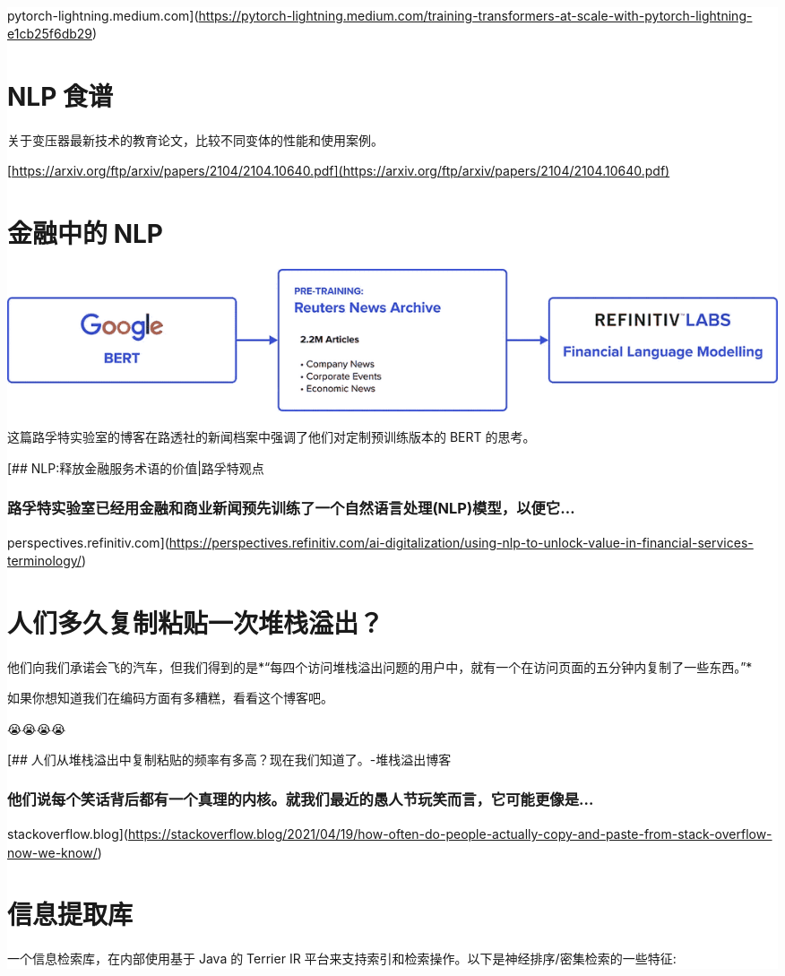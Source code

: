 pytorch-lightning.medium.com](https://pytorch-lightning.medium.com/training-transformers-at-scale-with-pytorch-lightning-e1cb25f6db29) 

# NLP 食谱

关于变压器最新技术的教育论文，比较不同变体的性能和使用案例。

[https://arxiv.org/ftp/arxiv/papers/2104/2104.10640.pdf](https://arxiv.org/ftp/arxiv/papers/2104/2104.10640.pdf)

# 金融中的 NLP

![](img/edce14678a3492a6e9feb2bd4c692d06.png)

这篇路孚特实验室的博客在路透社的新闻档案中强调了他们对定制预训练版本的 BERT 的思考。

[](https://perspectives.refinitiv.com/ai-digitalization/using-nlp-to-unlock-value-in-financial-services-terminology/) [## NLP:释放金融服务术语的价值|路孚特观点

### 路孚特实验室已经用金融和商业新闻预先训练了一个自然语言处理(NLP)模型，以便它…

perspectives.refinitiv.com](https://perspectives.refinitiv.com/ai-digitalization/using-nlp-to-unlock-value-in-financial-services-terminology/) 

# 人们多久复制粘贴一次堆栈溢出？

他们向我们承诺会飞的汽车，但我们得到的是*“每四个访问堆栈溢出问题的用户中，就有一个在访问页面的五分钟内复制了一些东西。”*

如果你想知道我们在编码方面有多糟糕，看看这个博客吧。

😭😭😭😭

[](https://stackoverflow.blog/2021/04/19/how-often-do-people-actually-copy-and-paste-from-stack-overflow-now-we-know/) [## 人们从堆栈溢出中复制粘贴的频率有多高？现在我们知道了。-堆栈溢出博客

### 他们说每个笑话背后都有一个真理的内核。就我们最近的愚人节玩笑而言，它可能更像是…

stackoverflow.blog](https://stackoverflow.blog/2021/04/19/how-often-do-people-actually-copy-and-paste-from-stack-overflow-now-we-know/) 

# 信息提取库

一个信息检索库，在内部使用基于 Java 的 Terrier IR 平台来支持索引和检索操作。以下是神经排序/密集检索的一些特征:
